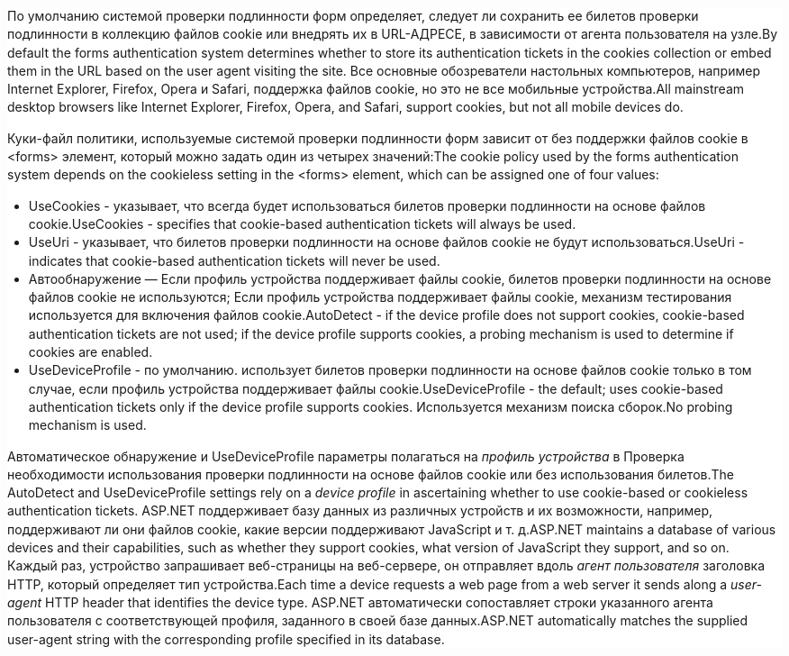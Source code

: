 <span data-ttu-id="6475f-236">По умолчанию системой проверки подлинности форм определяет, следует ли сохранить ее билетов проверки подлинности в коллекцию файлов cookie или внедрять их в URL-АДРЕСЕ, в зависимости от агента пользователя на узле.</span><span class="sxs-lookup"><span data-stu-id="6475f-236">By default the forms authentication system determines whether to store its authentication tickets in the cookies collection or embed them in the URL based on the user agent visiting the site.</span></span> <span data-ttu-id="6475f-237">Все основные обозреватели настольных компьютеров, например Internet Explorer, Firefox, Opera и Safari, поддержка файлов cookie, но это не все мобильные устройства.</span><span class="sxs-lookup"><span data-stu-id="6475f-237">All mainstream desktop browsers like Internet Explorer, Firefox, Opera, and Safari, support cookies, but not all mobile devices do.</span></span>

<span data-ttu-id="6475f-238">Куки-файл политики, используемые системой проверки подлинности форм зависит от без поддержки файлов cookie в &lt;forms&gt; элемент, который можно задать один из четырех значений:</span><span class="sxs-lookup"><span data-stu-id="6475f-238">The cookie policy used by the forms authentication system depends on the cookieless setting in the &lt;forms&gt; element, which can be assigned one of four values:</span></span>

- <span data-ttu-id="6475f-239">UseCookies - указывает, что всегда будет использоваться билетов проверки подлинности на основе файлов cookie.</span><span class="sxs-lookup"><span data-stu-id="6475f-239">UseCookies - specifies that cookie-based authentication tickets will always be used.</span></span>
- <span data-ttu-id="6475f-240">UseUri - указывает, что билетов проверки подлинности на основе файлов cookie не будут использоваться.</span><span class="sxs-lookup"><span data-stu-id="6475f-240">UseUri - indicates that cookie-based authentication tickets will never be used.</span></span>
- <span data-ttu-id="6475f-241">Автообнаружение — Если профиль устройства поддерживает файлы cookie, билетов проверки подлинности на основе файлов cookie не используются; Если профиль устройства поддерживает файлы cookie, механизм тестирования используется для включения файлов cookie.</span><span class="sxs-lookup"><span data-stu-id="6475f-241">AutoDetect - if the device profile does not support cookies, cookie-based authentication tickets are not used; if the device profile supports cookies, a probing mechanism is used to determine if cookies are enabled.</span></span>
- <span data-ttu-id="6475f-242">UseDeviceProfile - по умолчанию. использует билетов проверки подлинности на основе файлов cookie только в том случае, если профиль устройства поддерживает файлы cookie.</span><span class="sxs-lookup"><span data-stu-id="6475f-242">UseDeviceProfile - the default; uses cookie-based authentication tickets only if the device profile supports cookies.</span></span> <span data-ttu-id="6475f-243">Используется механизм поиска сборок.</span><span class="sxs-lookup"><span data-stu-id="6475f-243">No probing mechanism is used.</span></span>

<span data-ttu-id="6475f-244">Автоматическое обнаружение и UseDeviceProfile параметры полагаться на *профиль устройства* в Проверка необходимости использования проверки подлинности на основе файлов cookie или без использования билетов.</span><span class="sxs-lookup"><span data-stu-id="6475f-244">The AutoDetect and UseDeviceProfile settings rely on a *device profile* in ascertaining whether to use cookie-based or cookieless authentication tickets.</span></span> <span data-ttu-id="6475f-245">ASP.NET поддерживает базу данных из различных устройств и их возможности, например, поддерживают ли они файлов cookie, какие версии поддерживают JavaScript и т. д.</span><span class="sxs-lookup"><span data-stu-id="6475f-245">ASP.NET maintains a database of various devices and their capabilities, such as whether they support cookies, what version of JavaScript they support, and so on.</span></span> <span data-ttu-id="6475f-246">Каждый раз, устройство запрашивает веб-страницы на веб-сервере, он отправляет вдоль *агент пользователя* заголовка HTTP, который определяет тип устройства.</span><span class="sxs-lookup"><span data-stu-id="6475f-246">Each time a device requests a web page from a web server it sends along a *user-agent* HTTP header that identifies the device type.</span></span> <span data-ttu-id="6475f-247">ASP.NET автоматически сопоставляет строки указанного агента пользователя с соответствующей профиля, заданного в своей базе данных.</span><span class="sxs-lookup"><span data-stu-id="6475f-247">ASP.NET automatically matches the supplied user-agent string with the corresponding profile specified in its database.</span></span>
